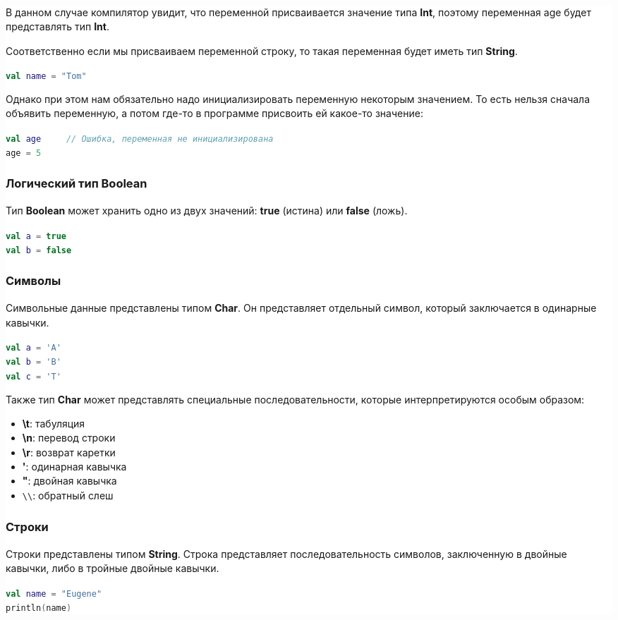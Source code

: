 В данном случае компилятор увидит, что переменной присваивается значение типа **Int**, поэтому переменная age будет представлять тип **Int**.

Соответственно если мы присваиваем переменной строку, то такая переменная будет иметь тип **String**.

```kt
val name = "Tom"
```

Однако при этом нам обязательно надо инициализировать переменную некоторым значением. То есть нельзя сначала объявить переменную, а потом где-то в программе присвоить ей какое-то значение:

```kt
val age     // Ошибка, переменная не инициализирована
age = 5 
```

### Логический тип Boolean

Тип **Boolean** может хранить одно из двух значений: **true** (истина) или **false** (ложь).

```kt
val a = true
val b = false
```

### Символы

Символьные данные представлены типом **Char**. Он представляет отдельный символ, который заключается в одинарные кавычки.

```kt
val a = 'A'
val b = 'B'
val c = 'T'
```

Также тип **Char** может представлять специальные последовательности, которые интерпретируются особым образом:

* **\t**: табуляция
* **\n**: перевод строки
* **\r**: возврат каретки
* **\'**: одинарная кавычка
* **\"**: двойная кавычка
* ``\\``: обратный слеш

### Строки

Строки представлены типом **String**. Строка представляет последовательность символов, заключенную в двойные кавычки, либо в тройные двойные кавычки.

```kt
val name = "Eugene"
println(name)
```
